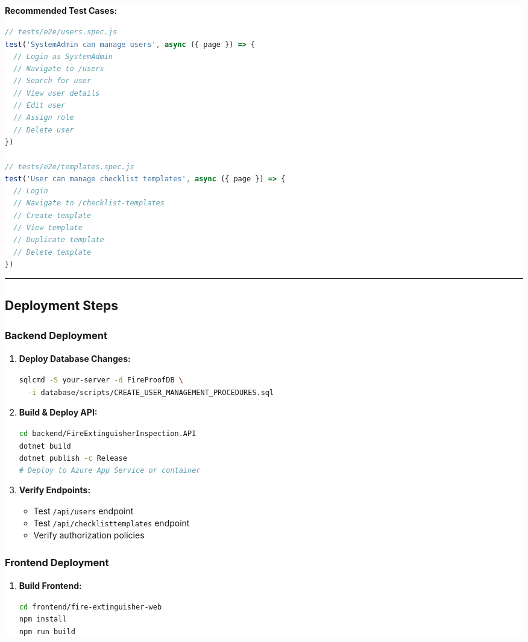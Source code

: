 **Recommended Test Cases:**
```javascript
// tests/e2e/users.spec.js
test('SystemAdmin can manage users', async ({ page }) => {
  // Login as SystemAdmin
  // Navigate to /users
  // Search for user
  // View user details
  // Edit user
  // Assign role
  // Delete user
})

// tests/e2e/templates.spec.js
test('User can manage checklist templates', async ({ page }) => {
  // Login
  // Navigate to /checklist-templates
  // Create template
  // View template
  // Duplicate template
  // Delete template
})
```

---

## Deployment Steps

### Backend Deployment

1. **Deploy Database Changes:**
   ```bash
   sqlcmd -S your-server -d FireProofDB \
     -i database/scripts/CREATE_USER_MANAGEMENT_PROCEDURES.sql
   ```

2. **Build & Deploy API:**
   ```bash
   cd backend/FireExtinguisherInspection.API
   dotnet build
   dotnet publish -c Release
   # Deploy to Azure App Service or container
   ```

3. **Verify Endpoints:**
   - Test `/api/users` endpoint
   - Test `/api/checklisttemplates` endpoint
   - Verify authorization policies

### Frontend Deployment

1. **Build Frontend:**
   ```bash
   cd frontend/fire-extinguisher-web
   npm install
   npm run build
   ```
